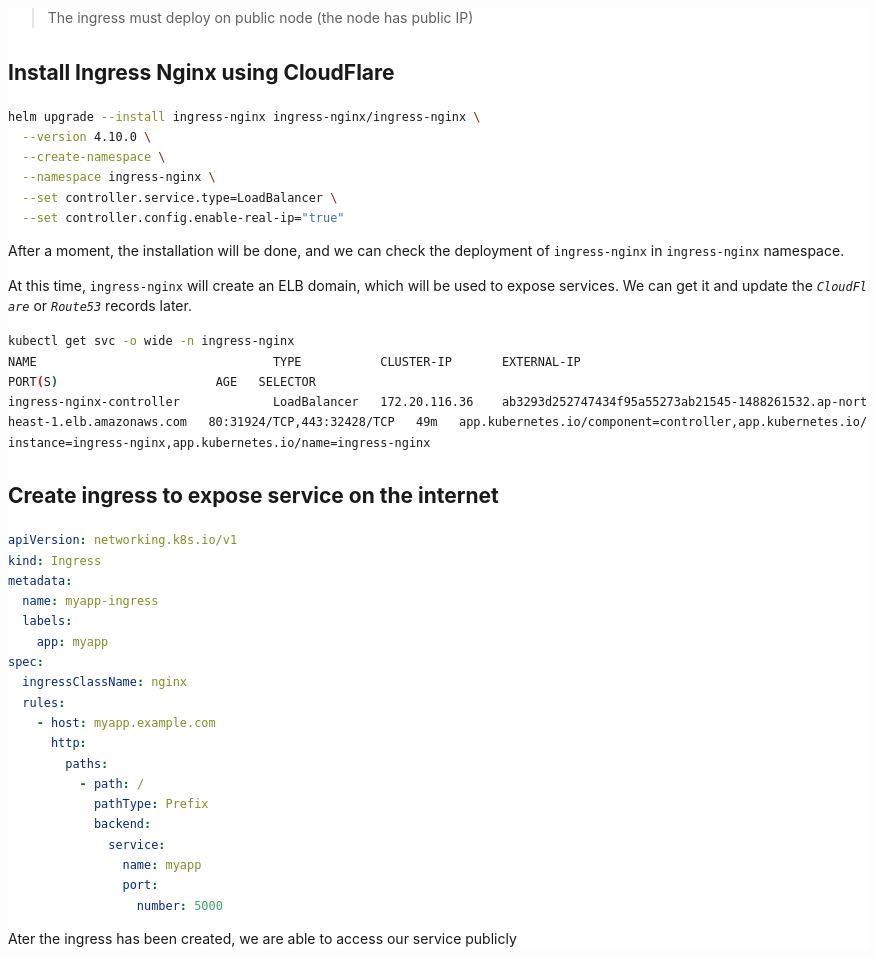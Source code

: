 > The ingress must deploy on public node (the node has public IP)

## Install Ingress Nginx using CloudFlare

```bash
helm upgrade --install ingress-nginx ingress-nginx/ingress-nginx \
  --version 4.10.0 \
  --create-namespace \
  --namespace ingress-nginx \
  --set controller.service.type=LoadBalancer \
  --set controller.config.enable-real-ip="true"
```

After a moment, the installation will be done, and we can check the deployment of `ingress-nginx` in `ingress-nginx` namespace.

At this time, `ingress-nginx` will create an ELB domain, which will be used to expose services. We can get it and update the *`CloudFlare`* or *`Route53`* records later.

```bash
kubectl get svc -o wide -n ingress-nginx
NAME                                 TYPE           CLUSTER-IP       EXTERNAL-IP                                                                    PORT(S)                      AGE   SELECTOR
ingress-nginx-controller             LoadBalancer   172.20.116.36    ab3293d252747434f95a55273ab21545-1488261532.ap-northeast-1.elb.amazonaws.com   80:31924/TCP,443:32428/TCP   49m   app.kubernetes.io/component=controller,app.kubernetes.io/instance=ingress-nginx,app.kubernetes.io/name=ingress-nginx
```

## Create ingress to expose service on the internet

```yaml
apiVersion: networking.k8s.io/v1
kind: Ingress
metadata:
  name: myapp-ingress
  labels:
    app: myapp
spec:
  ingressClassName: nginx
  rules:
    - host: myapp.example.com
      http:
        paths:
          - path: /
            pathType: Prefix
            backend:
              service:
                name: myapp
                port:
                  number: 5000
```

Ater the ingress has been created, we are able to access our service publicly
